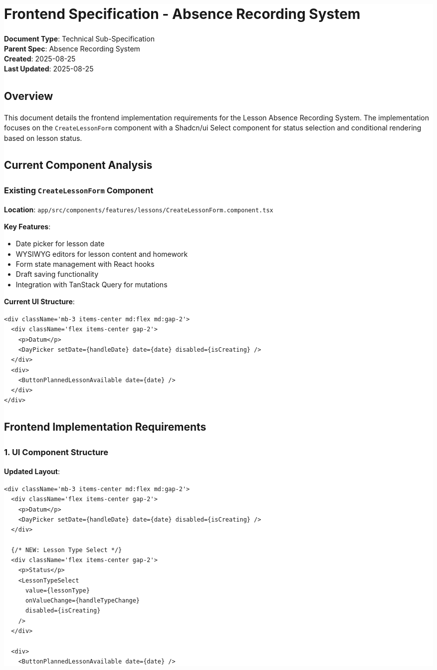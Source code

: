 # Frontend Specification - Absence Recording System

**Document Type**: Technical Sub-Specification  
**Parent Spec**: Absence Recording System  
**Created**: 2025-08-25  
**Last Updated**: 2025-08-25  

## Overview

This document details the frontend implementation requirements for the Lesson Absence Recording System. The implementation focuses on the `CreateLessonForm` component with a Shadcn/ui Select component for status selection and conditional rendering based on lesson status.

## Current Component Analysis

### Existing `CreateLessonForm` Component

**Location**: `app/src/components/features/lessons/CreateLessonForm.component.tsx`

**Key Features**:
- Date picker for lesson date
- WYSIWYG editors for lesson content and homework
- Form state management with React hooks
- Draft saving functionality
- Integration with TanStack Query for mutations

**Current UI Structure**:
```tsx
<div className='mb-3 items-center md:flex md:gap-2'>
  <div className='flex items-center gap-2'>
    <p>Datum</p>
    <DayPicker setDate={handleDate} date={date} disabled={isCreating} />
  </div>
  <div>
    <ButtonPlannedLessonAvailable date={date} />
  </div>
</div>
```

## Frontend Implementation Requirements

### 1. UI Component Structure

**Updated Layout**:
```tsx
<div className='mb-3 items-center md:flex md:gap-2'>
  <div className='flex items-center gap-2'>
    <p>Datum</p>
    <DayPicker setDate={handleDate} date={date} disabled={isCreating} />
  </div>
  
  {/* NEW: Lesson Type Select */}
  <div className='flex items-center gap-2'>
    <p>Status</p>
    <LessonTypeSelect 
      value={lessonType} 
      onValueChange={handleTypeChange}
      disabled={isCreating}
    />
  </div>

  <div>
    <ButtonPlannedLessonAvailable date={date} />
```